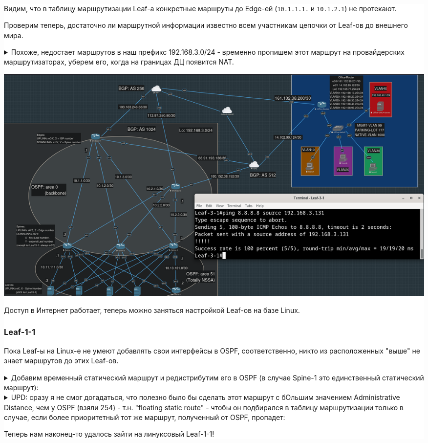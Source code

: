 Видим, что в таблицу маршрутизации Leaf-а конкретные маршруты до Edge-ей (`10.1.1.1.` и `10.1.2.1`) не протекают.


Проверим теперь, достаточно ли маршрутной информации известно всем участникам цепочки от Leaf-ов до внешнего мира.

<details><summary>
Похоже, недостает маршрутов в наш префикс 192.168.3.0/24 - временно пропишем этот маршрут на провайдерских маршрутизаторах, уберем его, когда на границах ДЦ появится NAT.</summary></details>

![dc-2d](./images/dc-2d.png)

Доступ в Интернет работает, теперь можно заняться настройкой Leaf-ов на базе Linux.

### Leaf-1-1

Пока Leaf-ы на Linux-е не умеют добавлять свои интерфейсы в OSPF, соответственно, никто из расположенных "выше" не знает маршрутов до этих Leaf-ов.

<details><summary>
Добавим временный статический маршрут и редистрибутим его в OSPF (в случае Spine-1 это единственный статический маршрут):</summary></details>

<details><summary>
UPD: сразу я не смог догадаться, что полезно было бы сделать этот маршрут с бОльшим значением Administrative Distance, чем у OSPF (взяли 254) - т.н. "floating static route" - чтобы он подбирался в таблицу маршрутизации только в случае, если более приоритетный тот же маршрут, полученный от OSPF, пропадет:
</summary></details>

Теперь нам наконец-то удалось зайти на линуксовый Leaf-1-1!

